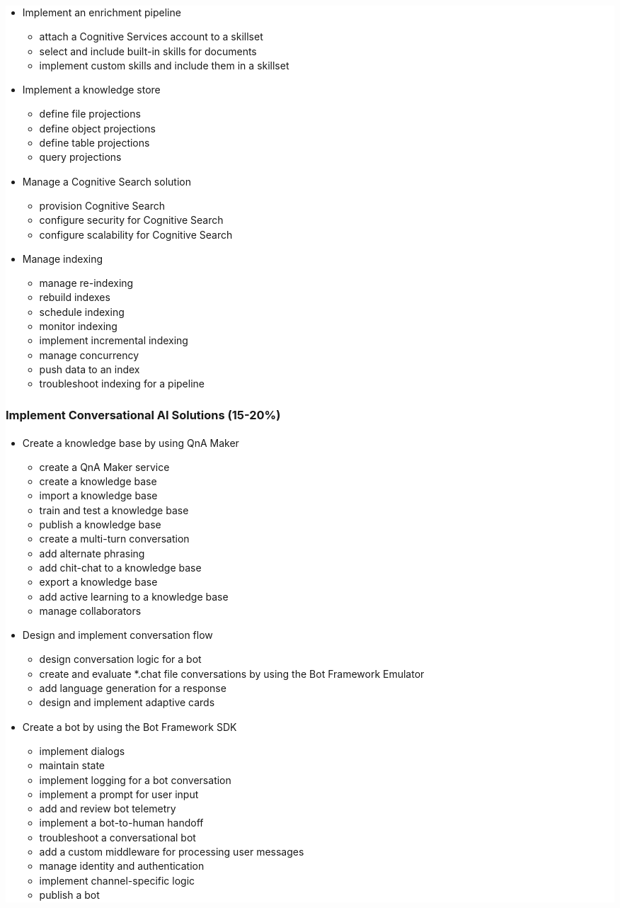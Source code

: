 - Implement an enrichment pipeline
  - attach a Cognitive Services account to a skillset
  - select and include built-in skills for documents
  - implement custom skills and include them in a skillset

- Implement a knowledge store
  - define file projections
  - define object projections
  - define table projections
  - query projections

- Manage a Cognitive Search solution
  - provision Cognitive Search
  - configure security for Cognitive Search
  - configure scalability for Cognitive Search

- Manage indexing
  - manage re-indexing
  - rebuild indexes
  - schedule indexing
  - monitor indexing
  - implement incremental indexing
  - manage concurrency
  - push data to an index
  - troubleshoot indexing for a pipeline

### Implement Conversational AI Solutions (15-20%)

- Create a knowledge base by using QnA Maker
  - create a QnA Maker service
  - create a knowledge base
  - import a knowledge base
  - train and test a knowledge base
  - publish a knowledge base
  - create a multi-turn conversation
  - add alternate phrasing
  - add chit-chat to a knowledge base
  - export a knowledge base
  - add active learning to a knowledge base
  - manage collaborators

- Design and implement conversation flow
  - design conversation logic for a bot
  - create and evaluate *.chat file conversations by using the Bot Framework Emulator
  - add language generation for a response
  - design and implement adaptive cards

- Create a bot by using the Bot Framework SDK
  - implement dialogs
  - maintain state
  - implement logging for a bot conversation
  - implement a prompt for user input
  - add and review bot telemetry
  - implement a bot-to-human handoff
  - troubleshoot a conversational bot
  - add a custom middleware for processing user messages
  - manage identity and authentication
  - implement channel-specific logic
  - publish a bot
